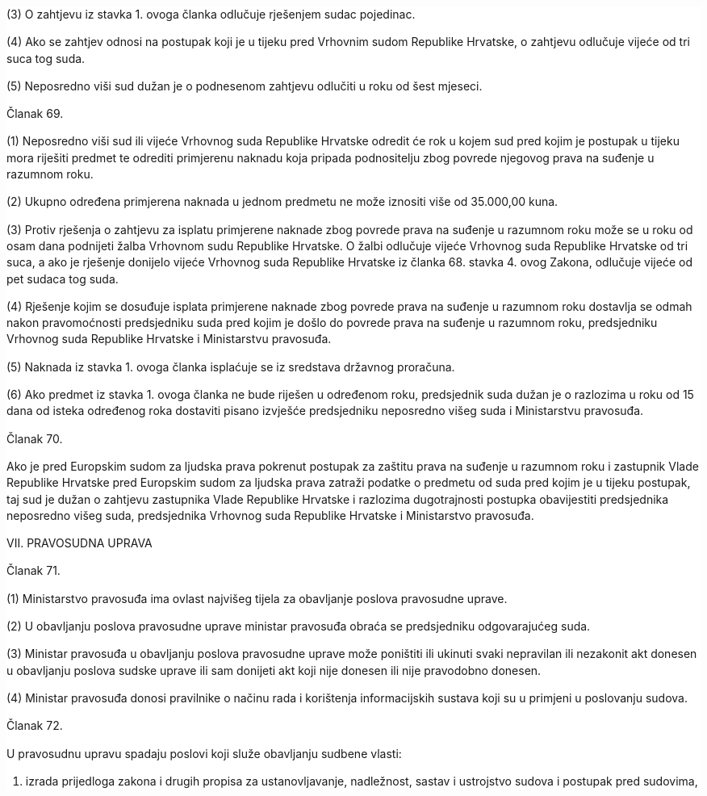 (3) O zahtjevu iz stavka 1. ovoga članka odlučuje rješenjem sudac pojedinac.

(4) Ako se zahtjev odnosi na postupak koji je u tijeku pred Vrhovnim sudom Republike Hrvatske, o zahtjevu odlučuje vijeće od tri suca tog suda.

(5) Neposredno viši sud dužan je o podnesenom zahtjevu odlučiti u roku od šest mjeseci.

Članak 69.

(1) Neposredno viši sud ili vijeće Vrhovnog suda Republike Hrvatske odredit će rok u kojem sud pred kojim je postupak u tijeku mora riješiti predmet te odrediti primjerenu naknadu koja pripada podnositelju zbog povrede njegovog prava na suđenje u razumnom roku.

(2) Ukupno određena primjerena naknada u jednom predmetu ne može iznositi više od 35.000,00 kuna.

(3) Protiv rješenja o zahtjevu za isplatu primjerene naknade zbog povrede prava na suđenje u razumnom roku može se u roku od osam dana podnijeti žalba Vrhovnom sudu Republike Hrvatske. O žalbi odlučuje vijeće Vrhovnog suda Republike Hrvatske od tri suca, a ako je rješenje donijelo vijeće Vrhovnog suda Republike Hrvatske iz članka 68. stavka 4. ovog Zakona, odlučuje vijeće od pet sudaca tog suda.

(4) Rješenje kojim se dosuđuje isplata primjerene naknade zbog povrede prava na suđenje u razumnom roku dostavlja se odmah nakon pravomoćnosti predsjedniku suda pred kojim je došlo do povrede prava na suđenje u razumnom roku, predsjedniku Vrhovnog suda Republike Hrvatske i Ministarstvu pravosuđa.

(5) Naknada iz stavka 1. ovoga članka isplaćuje se iz sredstava državnog proračuna.

(6) Ako predmet iz stavka 1. ovoga članka ne bude riješen u određenom roku, predsjednik suda dužan je o razlozima u roku od 15 dana od isteka određenog roka dostaviti pisano izvješće predsjedniku neposredno višeg suda i Ministarstvu pravosuđa.

Članak 70.

Ako je pred Europskim sudom za ljudska prava pokrenut postupak za zaštitu prava na suđenje u razumnom roku i zastupnik Vlade Republike Hrvatske pred Europskim sudom za ljudska prava zatraži podatke o predmetu od suda pred kojim je u tijeku postupak, taj sud je dužan o zahtjevu zastupnika Vlade Republike Hrvatske i razlozima dugotrajnosti postupka obavijestiti predsjednika neposredno višeg suda, predsjednika Vrhovnog suda Republike Hrvatske i Ministarstvo pravosuđa.

VII. PRAVOSUDNA UPRAVA

Članak 71.

(1) Ministarstvo pravosuđa ima ovlast najvišeg tijela za obavljanje poslova pravosudne uprave.

(2) U obavljanju poslova pravosudne uprave ministar pravosuđa obraća se predsjedniku odgovarajućeg suda.

(3) Ministar pravosuđa u obavljanju poslova pravosudne uprave može poništiti ili ukinuti svaki nepravilan ili nezakonit akt donesen u obavljanju poslova sudske uprave ili sam donijeti akt koji nije donesen ili nije pravodobno donesen.

(4) Ministar pravosuđa donosi pravilnike o načinu rada i korištenja informacijskih sustava koji su u primjeni u poslovanju sudova.

Članak 72.

U pravosudnu upravu spadaju poslovi koji služe obavljanju sudbene vlasti:

1. izrada prijedloga zakona i drugih propisa za ustanovljavanje, nadležnost, sastav i ustrojstvo sudova i postupak pred sudovima,
